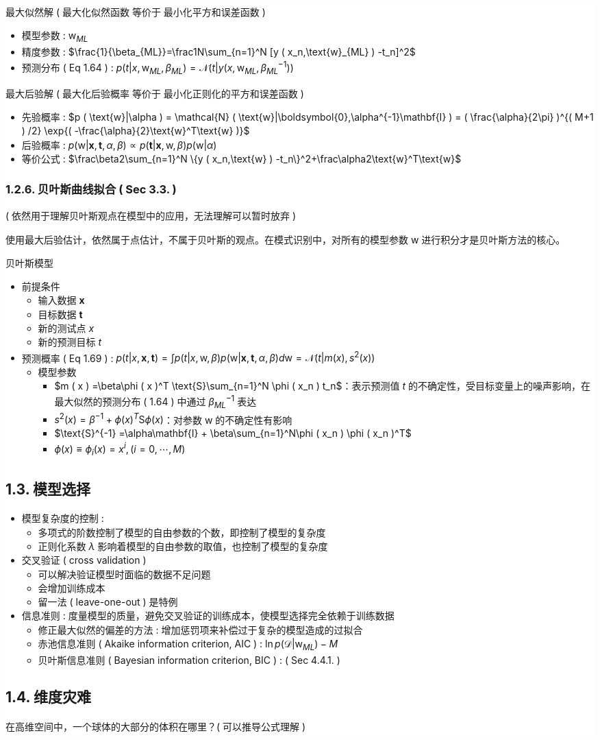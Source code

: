 最大似然解 ( 最大化似然函数 等价于 最小化平方和误差函数 )

-   模型参数 : $\text{w}_{ML}$
-   精度参数 : $\frac{1}{\beta_{ML}}=\frac1N\sum_{n=1}^N [y ( x_n,\text{w}_{ML} ) -t_n]^2$
-   预测分布 ( Eq 1.64 ) : $p ( t|x,\text{w}_{ML},\beta_{ML} ) = \mathcal{N} ( t|y ( x,\text{w}_{ML},\beta_{ML}^{-1} ))$

最大后验解 ( 最大化后验概率 等价于 最小化正则化的平方和误差函数 )

-   先验概率 : $p ( \text{w}|\alpha ) = \mathcal{N} ( \text{w}|\boldsymbol{0},\alpha^{-1}\mathbf{I} ) = ( \frac{\alpha}{2\pi} )^{( M+1 ) /2} \exp{( -\frac{\alpha}{2}\text{w}^T\text{w} )}$
-   后验概率 : $p ( \text{w}|\mathbf{x},\mathbf{t},\alpha,\beta ) \propto p ( \mathbf{t}|\mathbf{x},\text{w},\beta ) p ( \text{w}|\alpha )$
-   等价公式 : $\frac\beta2\sum_{n=1}^N \{y ( x_n,\text{w} ) -t_n\}^2+\frac\alpha2\text{w}^T\text{w}$

### 1.2.6. 贝叶斯曲线拟合 ( Sec 3.3. )

 ( 依然用于理解贝叶斯观点在模型中的应用，无法理解可以暂时放弃 )

使用最大后验估计，依然属于点估计，不属于贝叶斯的观点。在模式识别中，对所有的模型参数 $\text{w}$ 进行积分才是贝叶斯方法的核心。

贝叶斯模型

-   前提条件
    -   输入数据 $\mathbf{x}$
    -   目标数据 $\mathbf{t}$
    -   新的测试点 $x$
    -   新的预测目标 $t$
-   预测概率 ( Eq 1.69 ) : $p ( t|x,\mathbf{x},\mathbf{t} ) = \int p ( t|x,\text{w},\beta ) p ( \text{w}|\mathbf{x},\mathbf{t},\alpha,\beta ) d\text{w} = \mathcal{N} ( t|m ( x ) ,s^2 ( x ))$
    -   模型参数
        -   $m ( x ) =\beta\phi ( x )^T \text{S}\sum_{n=1}^N \phi ( x_n ) t_n$：表示预测值 $t$ 的不确定性，受目标变量上的噪声影响，在最大似然的预测分布 ( 1.64 ) 中通过 $\beta_{ML}^{-1}$ 表达
        -   $s^2 ( x ) =\beta^{-1} +\phi ( x )^T\text{S}\phi ( x )$：对参数 $\text{w}$ 的不确定性有影响
        -   $\text{S}^{-1} =\alpha\mathbf{I} + \beta\sum_{n=1}^N\phi ( x_n ) \phi ( x_n )^T$
        -   $\phi ( x ) \equiv \phi_i ( x ) = x^i, ( i=0,\cdots,M )$

## 1.3. 模型选择

-   模型复杂度的控制 :
    -   多项式的阶数控制了模型的自由参数的个数，即控制了模型的复杂度
    -   正则化系数 $\lambda$ 影响着模型的自由参数的取值，也控制了模型的复杂度
-   交叉验证 ( cross validation )
    -   可以解决验证模型时面临的数据不足问题
    -   会增加训练成本
    -   留一法 ( leave-one-out ) 是特例
-   信息准则 : 度量模型的质量，避免交叉验证的训练成本，使模型选择完全依赖于训练数据
    -   修正最大似然的偏差的方法 : 增加惩罚项来补偿过于复杂的模型造成的过拟合
    -   赤池信息准则 ( Akaike information criterion, AIC ) : $\ln p ( \mathcal{D}|\text{w}_{ML} ) -M$
    -   贝叶斯信息准则 ( Bayesian information criterion, BIC ) : ( Sec 4.4.1. )

## 1.4. 维度灾难

在高维空间中，一个球体的大部分的体积在哪里？( 可以推导公式理解 )


[^李航，2012]: 李航著。统计学习方法。清华大学出版社。2012.
[^周志华，2018]: 周志华著。机器学习 清华大学出版社。2018.
[^Duda,2003]: Duda R O,Peter E Hart,etc. 李宏东等译。模式分类。机械工业出版社。2003.
[^Geof,2009]: Geof H. Givens, Jennifer A. Hoeting. 计算统计 人民邮件出版社。2009.